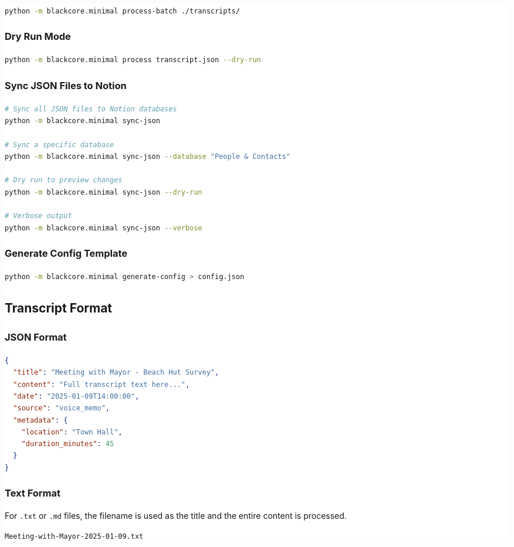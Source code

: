 ```bash
python -m blackcore.minimal process-batch ./transcripts/
```

### Dry Run Mode

```bash
python -m blackcore.minimal process transcript.json --dry-run
```

### Sync JSON Files to Notion

```bash
# Sync all JSON files to Notion databases
python -m blackcore.minimal sync-json

# Sync a specific database
python -m blackcore.minimal sync-json --database "People & Contacts"

# Dry run to preview changes
python -m blackcore.minimal sync-json --dry-run

# Verbose output
python -m blackcore.minimal sync-json --verbose
```

### Generate Config Template

```bash
python -m blackcore.minimal generate-config > config.json
```

## Transcript Format

### JSON Format

```json
{
  "title": "Meeting with Mayor - Beach Hut Survey",
  "content": "Full transcript text here...",
  "date": "2025-01-09T14:00:00",
  "source": "voice_memo",
  "metadata": {
    "location": "Town Hall",
    "duration_minutes": 45
  }
}
```

### Text Format

For `.txt` or `.md` files, the filename is used as the title and the entire content is processed.

```
Meeting-with-Mayor-2025-01-09.txt
```
